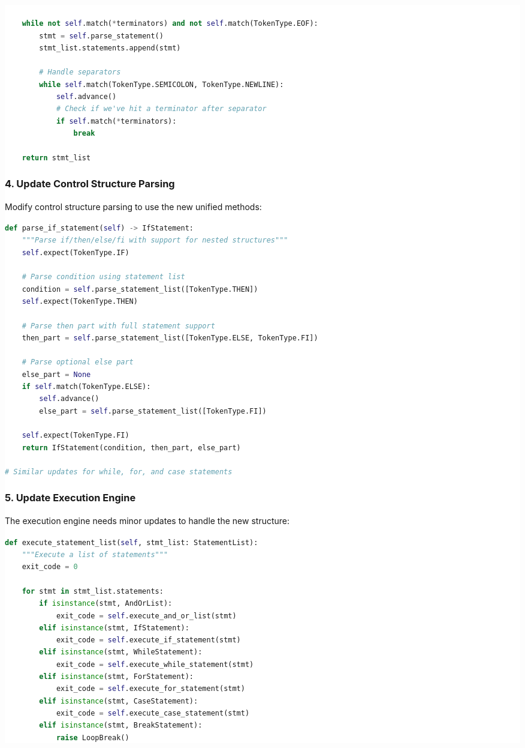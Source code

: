 ```python
    
    while not self.match(*terminators) and not self.match(TokenType.EOF):
        stmt = self.parse_statement()
        stmt_list.statements.append(stmt)
        
        # Handle separators
        while self.match(TokenType.SEMICOLON, TokenType.NEWLINE):
            self.advance()
            # Check if we've hit a terminator after separator
            if self.match(*terminators):
                break
    
    return stmt_list
```

### 4. Update Control Structure Parsing

Modify control structure parsing to use the new unified methods:

```python
def parse_if_statement(self) -> IfStatement:
    """Parse if/then/else/fi with support for nested structures"""
    self.expect(TokenType.IF)
    
    # Parse condition using statement list
    condition = self.parse_statement_list([TokenType.THEN])
    self.expect(TokenType.THEN)
    
    # Parse then part with full statement support
    then_part = self.parse_statement_list([TokenType.ELSE, TokenType.FI])
    
    # Parse optional else part
    else_part = None
    if self.match(TokenType.ELSE):
        self.advance()
        else_part = self.parse_statement_list([TokenType.FI])
    
    self.expect(TokenType.FI)
    return IfStatement(condition, then_part, else_part)

# Similar updates for while, for, and case statements
```

### 5. Update Execution Engine

The execution engine needs minor updates to handle the new structure:

```python
def execute_statement_list(self, stmt_list: StatementList):
    """Execute a list of statements"""
    exit_code = 0
    
    for stmt in stmt_list.statements:
        if isinstance(stmt, AndOrList):
            exit_code = self.execute_and_or_list(stmt)
        elif isinstance(stmt, IfStatement):
            exit_code = self.execute_if_statement(stmt)
        elif isinstance(stmt, WhileStatement):
            exit_code = self.execute_while_statement(stmt)
        elif isinstance(stmt, ForStatement):
            exit_code = self.execute_for_statement(stmt)
        elif isinstance(stmt, CaseStatement):
            exit_code = self.execute_case_statement(stmt)
        elif isinstance(stmt, BreakStatement):
            raise LoopBreak()
```